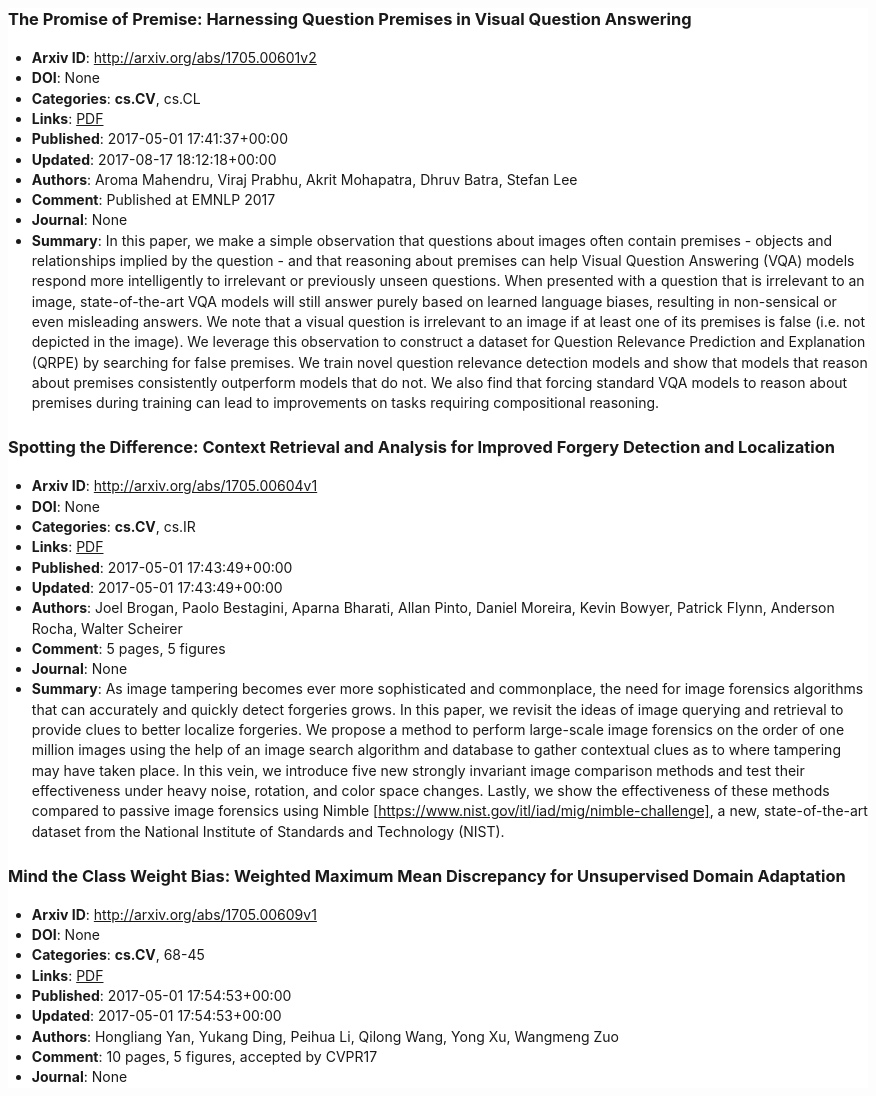 

### The Promise of Premise: Harnessing Question Premises in Visual Question Answering
- **Arxiv ID**: http://arxiv.org/abs/1705.00601v2
- **DOI**: None
- **Categories**: **cs.CV**, cs.CL
- **Links**: [PDF](http://arxiv.org/pdf/1705.00601v2)
- **Published**: 2017-05-01 17:41:37+00:00
- **Updated**: 2017-08-17 18:12:18+00:00
- **Authors**: Aroma Mahendru, Viraj Prabhu, Akrit Mohapatra, Dhruv Batra, Stefan Lee
- **Comment**: Published at EMNLP 2017
- **Journal**: None
- **Summary**: In this paper, we make a simple observation that questions about images often contain premises - objects and relationships implied by the question - and that reasoning about premises can help Visual Question Answering (VQA) models respond more intelligently to irrelevant or previously unseen questions. When presented with a question that is irrelevant to an image, state-of-the-art VQA models will still answer purely based on learned language biases, resulting in non-sensical or even misleading answers. We note that a visual question is irrelevant to an image if at least one of its premises is false (i.e. not depicted in the image). We leverage this observation to construct a dataset for Question Relevance Prediction and Explanation (QRPE) by searching for false premises. We train novel question relevance detection models and show that models that reason about premises consistently outperform models that do not. We also find that forcing standard VQA models to reason about premises during training can lead to improvements on tasks requiring compositional reasoning.



### Spotting the Difference: Context Retrieval and Analysis for Improved Forgery Detection and Localization
- **Arxiv ID**: http://arxiv.org/abs/1705.00604v1
- **DOI**: None
- **Categories**: **cs.CV**, cs.IR
- **Links**: [PDF](http://arxiv.org/pdf/1705.00604v1)
- **Published**: 2017-05-01 17:43:49+00:00
- **Updated**: 2017-05-01 17:43:49+00:00
- **Authors**: Joel Brogan, Paolo Bestagini, Aparna Bharati, Allan Pinto, Daniel Moreira, Kevin Bowyer, Patrick Flynn, Anderson Rocha, Walter Scheirer
- **Comment**: 5 pages, 5 figures
- **Journal**: None
- **Summary**: As image tampering becomes ever more sophisticated and commonplace, the need for image forensics algorithms that can accurately and quickly detect forgeries grows. In this paper, we revisit the ideas of image querying and retrieval to provide clues to better localize forgeries. We propose a method to perform large-scale image forensics on the order of one million images using the help of an image search algorithm and database to gather contextual clues as to where tampering may have taken place. In this vein, we introduce five new strongly invariant image comparison methods and test their effectiveness under heavy noise, rotation, and color space changes. Lastly, we show the effectiveness of these methods compared to passive image forensics using Nimble [https://www.nist.gov/itl/iad/mig/nimble-challenge], a new, state-of-the-art dataset from the National Institute of Standards and Technology (NIST).



### Mind the Class Weight Bias: Weighted Maximum Mean Discrepancy for Unsupervised Domain Adaptation
- **Arxiv ID**: http://arxiv.org/abs/1705.00609v1
- **DOI**: None
- **Categories**: **cs.CV**, 68-45
- **Links**: [PDF](http://arxiv.org/pdf/1705.00609v1)
- **Published**: 2017-05-01 17:54:53+00:00
- **Updated**: 2017-05-01 17:54:53+00:00
- **Authors**: Hongliang Yan, Yukang Ding, Peihua Li, Qilong Wang, Yong Xu, Wangmeng Zuo
- **Comment**: 10 pages, 5 figures, accepted by CVPR17
- **Journal**: None